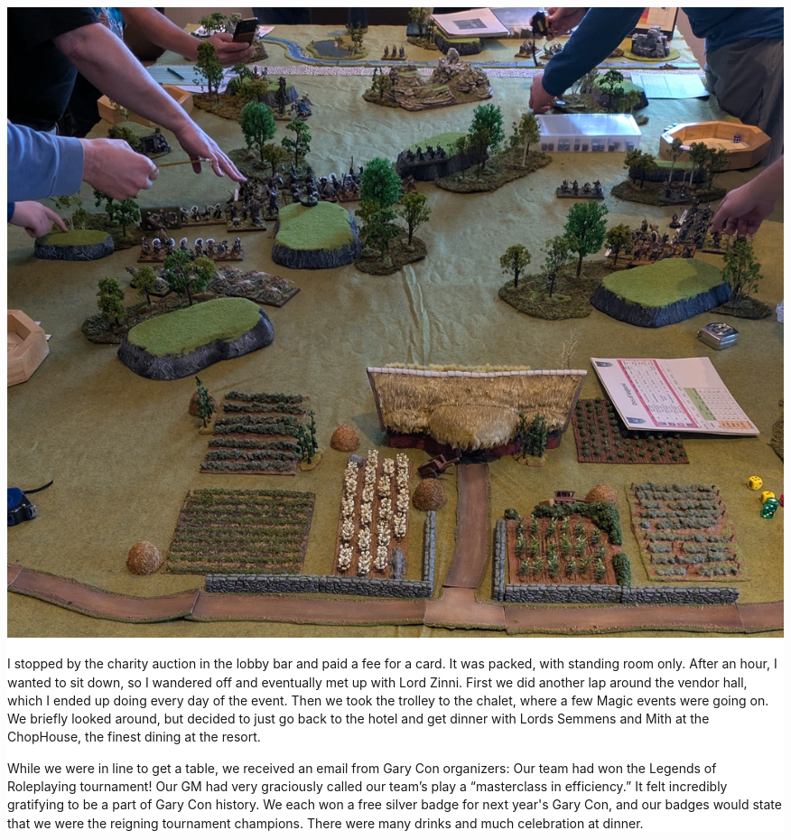  
![War games were firing all weekend.](/assets/images/gary-con-there-and-back-again/wargamers.jpg)

 
I stopped by the charity auction in the lobby bar and paid a fee for a card. It was packed, with standing room only. After an hour, I wanted to sit down, so I wandered off and eventually met up with Lord Zinni. First we did another lap around the vendor hall, which I ended up doing every day of the event. Then we took the trolley to the chalet, where a few Magic events were going on. We briefly looked around, but decided to just go back to the hotel and get dinner with Lords Semmens and Mith at the ChopHouse, the finest dining at the resort.


While we were in line to get a table, we received an email from Gary Con organizers: Our team had won the Legends of Roleplaying tournament! Our GM had very graciously called our team’s play a “masterclass in efficiency.” It felt incredibly gratifying to be a part of Gary Con history. We each won a free silver badge for next year's Gary Con, and our badges would state that we were the reigning tournament champions. There were many drinks and much celebration at dinner. 
